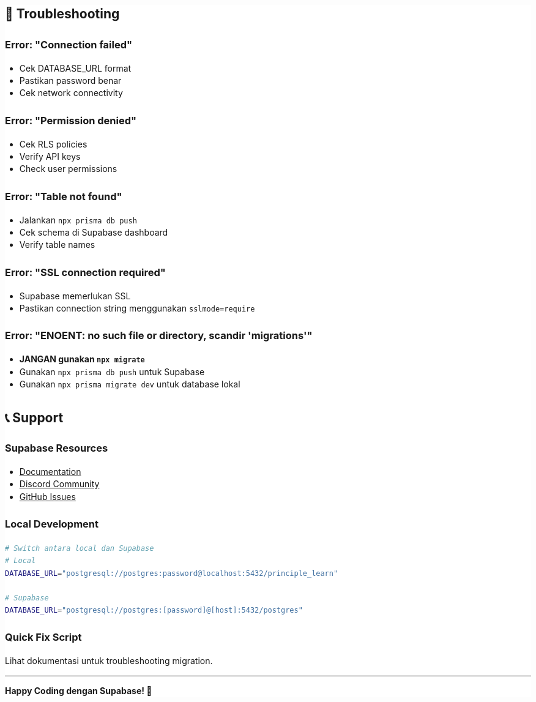 ## 🐛 Troubleshooting

### Error: "Connection failed"
- Cek DATABASE_URL format
- Pastikan password benar
- Cek network connectivity

### Error: "Permission denied"
- Cek RLS policies
- Verify API keys
- Check user permissions

### Error: "Table not found"
- Jalankan `npx prisma db push`
- Cek schema di Supabase dashboard
- Verify table names

### Error: "SSL connection required"
- Supabase memerlukan SSL
- Pastikan connection string menggunakan `sslmode=require`

### Error: "ENOENT: no such file or directory, scandir 'migrations'"
- **JANGAN gunakan `npx migrate`**
- Gunakan `npx prisma db push` untuk Supabase
- Gunakan `npx prisma migrate dev` untuk database lokal

## 📞 Support

### Supabase Resources
- [Documentation](https://supabase.com/docs)
- [Discord Community](https://discord.supabase.com)
- [GitHub Issues](https://github.com/supabase/supabase)

### Local Development
```bash
# Switch antara local dan Supabase
# Local
DATABASE_URL="postgresql://postgres:password@localhost:5432/principle_learn"

# Supabase
DATABASE_URL="postgresql://postgres:[password]@[host]:5432/postgres"
```

### Quick Fix Script
Lihat dokumentasi untuk troubleshooting migration.

---

**Happy Coding dengan Supabase! 🚀** 